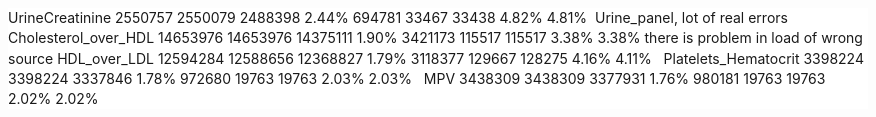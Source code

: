 <td>UrineCreatinine</td>
<td>2550757</td>
<td>2550079</td>
<td>2488398</td>
<td>2.44%</td>
<td>694781</td>
<td>33467</td>
<td>33438</td>
<td>4.82%</td>
<td>4.81%</td>
<td> Urine_panel, lot of real errors</td>
</tr>
<tr>
<td>Cholesterol_over_HDL</td>
<td>14653976</td>
<td>14653976</td>
<td>14375111</td>
<td>1.90%</td>
<td>3421173</td>
<td>115517</td>
<td>115517</td>
<td>3.38%</td>
<td>3.38%</td>
<td>there is problem in load of wrong source</td>
</tr>
<tr>
<td>HDL_over_LDL</td>
<td>12594284</td>
<td>12588656</td>
<td>12368827</td>
<td>1.79%</td>
<td>3118377</td>
<td>129667</td>
<td>128275</td>
<td>4.16%</td>
<td>4.11%</td>
<td> </td>
</tr>
<tr>
<td>Platelets_Hematocrit</td>
<td>3398224</td>
<td>3398224</td>
<td>3337846</td>
<td>1.78%</td>
<td>972680</td>
<td>19763</td>
<td>19763</td>
<td>2.03%</td>
<td>2.03%</td>
<td> </td>
</tr>
<tr>
<td>MPV</td>
<td>3438309</td>
<td>3438309</td>
<td>3377931</td>
<td>1.76%</td>
<td>980181</td>
<td>19763</td>
<td>19763</td>
<td>2.02%</td>
<td>2.02%</td>
<td> </td>
</tr>